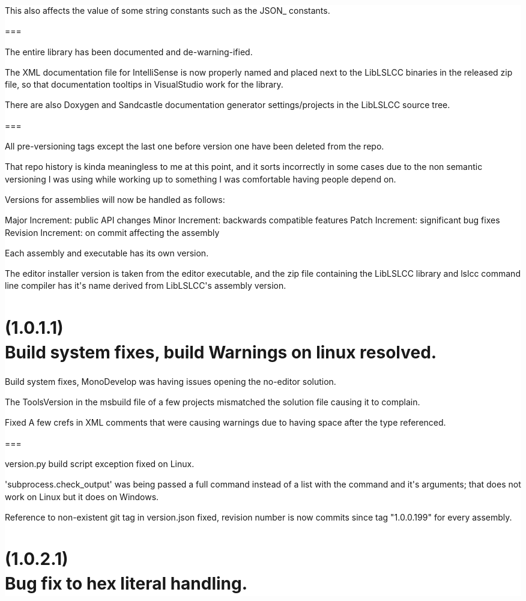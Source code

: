 This also affects the value of some string constants such as the JSON_ constants.

===

The entire library has been documented and de-warning-ified.

The XML documentation file for IntelliSense is now properly named and placed next to the LibLSLCC
binaries in the released zip file, so that documentation tooltips in VisualStudio work for the library.

There are also Doxygen and Sandcastle documentation generator settings/projects in the LibLSLCC
source tree.

===

All pre-versioning tags except the last one before version one have been deleted from the repo.

That repo history is kinda meaningless to me at this point, and it sorts incorrectly in some cases
due to the non semantic versioning I was using while working up to something I was comfortable having people depend on.

Versions for assemblies will now be handled as follows:

Major Increment: public API changes
Minor Increment: backwards compatible features
Patch Increment: significant bug fixes
Revision Increment: on commit affecting the assembly

Each assembly and executable has its own version.

The editor installer version is taken from the editor executable, and the zip file containing the LibLSLCC 
library and lslcc command line compiler has it's name derived from LibLSLCC's assembly version.


# (1.0.1.1)<br/> Build system fixes, build Warnings on linux resolved.


Build system fixes, MonoDevelop was having issues opening the no-editor solution.

The ToolsVersion in the msbuild file of a few projects mismatched the solution file causing it to complain.

Fixed A few crefs in XML comments that were causing warnings due to having space after the type referenced.

===

version.py build script exception fixed on Linux.

'subprocess.check_output' was being passed a full command instead of a list with the command and it's arguments; that does not work on Linux but it does on Windows.

Reference to non-existent git tag in version.json fixed, revision number is now commits since tag "1.0.0.199" for every assembly.


# (1.0.2.1)<br/> Bug fix to hex literal handling.
